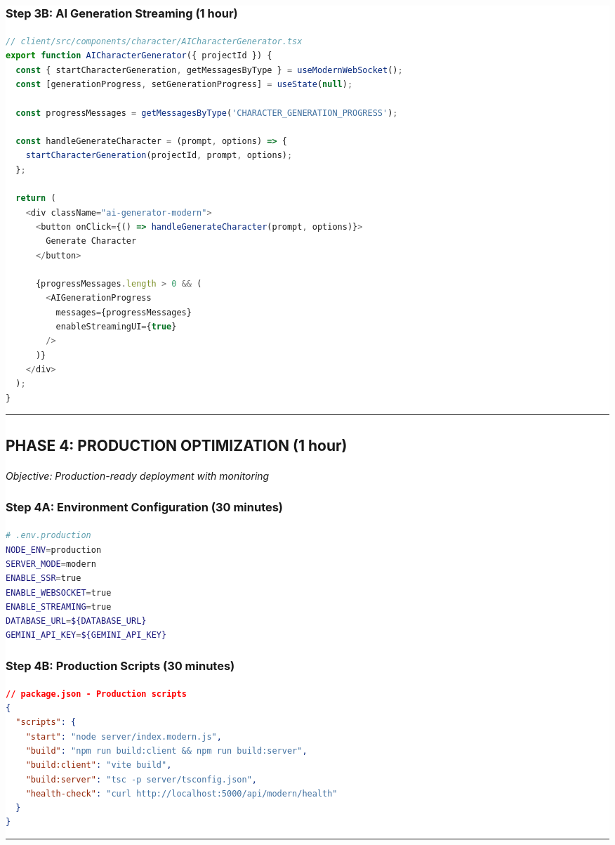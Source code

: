 
### **Step 3B: AI Generation Streaming** (1 hour)
```typescript
// client/src/components/character/AICharacterGenerator.tsx
export function AICharacterGenerator({ projectId }) {
  const { startCharacterGeneration, getMessagesByType } = useModernWebSocket();
  const [generationProgress, setGenerationProgress] = useState(null);

  const progressMessages = getMessagesByType('CHARACTER_GENERATION_PROGRESS');
  
  const handleGenerateCharacter = (prompt, options) => {
    startCharacterGeneration(projectId, prompt, options);
  };

  return (
    <div className="ai-generator-modern">
      <button onClick={() => handleGenerateCharacter(prompt, options)}>
        Generate Character
      </button>
      
      {progressMessages.length > 0 && (
        <AIGenerationProgress 
          messages={progressMessages}
          enableStreamingUI={true}
        />
      )}
    </div>
  );
}
```

---

## **PHASE 4: PRODUCTION OPTIMIZATION (1 hour)**
*Objective: Production-ready deployment with monitoring*

### **Step 4A: Environment Configuration** (30 minutes)
```bash
# .env.production
NODE_ENV=production
SERVER_MODE=modern
ENABLE_SSR=true
ENABLE_WEBSOCKET=true
ENABLE_STREAMING=true
DATABASE_URL=${DATABASE_URL}
GEMINI_API_KEY=${GEMINI_API_KEY}
```

### **Step 4B: Production Scripts** (30 minutes)
```json
// package.json - Production scripts
{
  "scripts": {
    "start": "node server/index.modern.js",
    "build": "npm run build:client && npm run build:server",
    "build:client": "vite build",
    "build:server": "tsc -p server/tsconfig.json",
    "health-check": "curl http://localhost:5000/api/modern/health"
  }
}
```

---